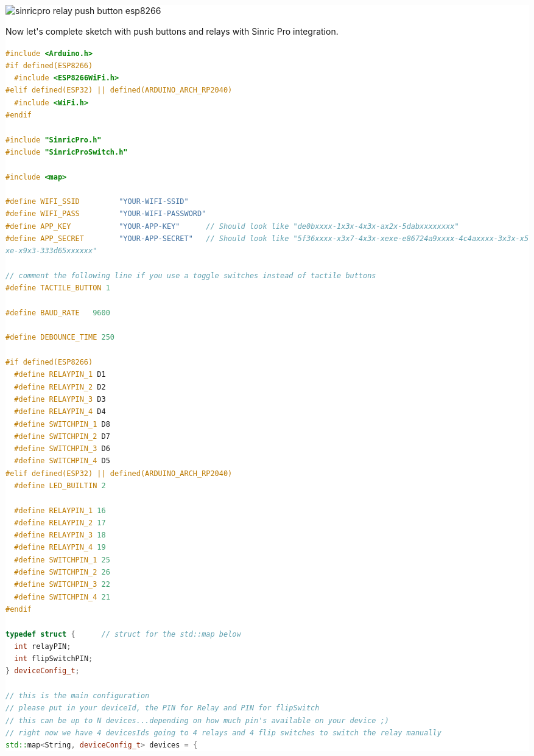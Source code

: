 ![sinricpro relay push button esp8266](https://help.sinric.pro/public/img/MultiSwitch_advance_tactile-button.png) 

Now let's complete sketch with push buttons and relays with Sinric Pro integration.

```cpp
#include <Arduino.h>
#if defined(ESP8266)
  #include <ESP8266WiFi.h>
#elif defined(ESP32) || defined(ARDUINO_ARCH_RP2040)
  #include <WiFi.h>
#endif

#include "SinricPro.h"
#include "SinricProSwitch.h"

#include <map>

#define WIFI_SSID         "YOUR-WIFI-SSID"    
#define WIFI_PASS         "YOUR-WIFI-PASSWORD"
#define APP_KEY           "YOUR-APP-KEY"      // Should look like "de0bxxxx-1x3x-4x3x-ax2x-5dabxxxxxxxx"
#define APP_SECRET        "YOUR-APP-SECRET"   // Should look like "5f36xxxx-x3x7-4x3x-xexe-e86724a9xxxx-4c4axxxx-3x3x-x5xe-x9x3-333d65xxxxxx"

// comment the following line if you use a toggle switches instead of tactile buttons
#define TACTILE_BUTTON 1

#define BAUD_RATE   9600

#define DEBOUNCE_TIME 250

#if defined(ESP8266)
  #define RELAYPIN_1 D1
  #define RELAYPIN_2 D2
  #define RELAYPIN_3 D3
  #define RELAYPIN_4 D4
  #define SWITCHPIN_1 D8
  #define SWITCHPIN_2 D7
  #define SWITCHPIN_3 D6
  #define SWITCHPIN_4 D5
#elif defined(ESP32) || defined(ARDUINO_ARCH_RP2040)
  #define LED_BUILTIN 2

  #define RELAYPIN_1 16
  #define RELAYPIN_2 17
  #define RELAYPIN_3 18
  #define RELAYPIN_4 19
  #define SWITCHPIN_1 25
  #define SWITCHPIN_2 26
  #define SWITCHPIN_3 22
  #define SWITCHPIN_4 21
#endif

typedef struct {      // struct for the std::map below
  int relayPIN;
  int flipSwitchPIN;
} deviceConfig_t;

// this is the main configuration
// please put in your deviceId, the PIN for Relay and PIN for flipSwitch
// this can be up to N devices...depending on how much pin's available on your device ;)
// right now we have 4 devicesIds going to 4 relays and 4 flip switches to switch the relay manually
std::map<String, deviceConfig_t> devices = {
```